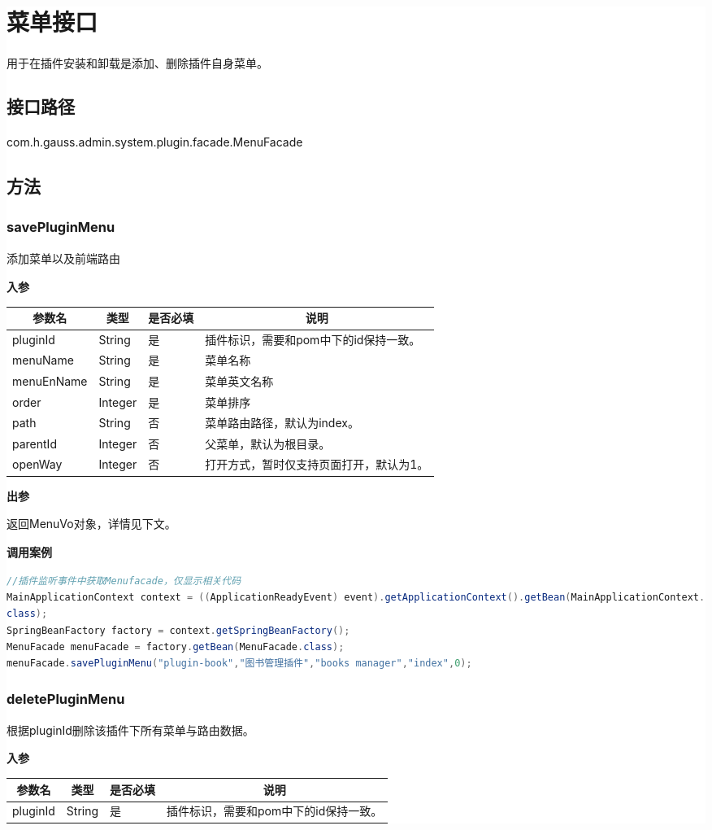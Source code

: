 # 菜单接口

用于在插件安装和卸载是添加、删除插件自身菜单。

## **接口路径**

com.h.gauss.admin.system.plugin.facade.MenuFacade

## **方法**

### savePluginMenu

添加菜单以及前端路由

**入参**

| 参数名     | 类型    | 是否必填 | 说明                                              |
| ---------- | ------- | -------- | ------------------------------------------------- |
| pluginId   | String  | 是       | 插件标识，需要和pom中<pluginInfo>下的id保持一致。 |
| menuName   | String  | 是       | 菜单名称                                          |
| menuEnName | String  | 是       | 菜单英文名称                                      |
| order      | Integer | 是       | 菜单排序                                          |
| path       | String  | 否       | 菜单路由路径，默认为index。                       |
| parentId   | Integer | 否       | 父菜单，默认为根目录。                            |
| openWay    | Integer | 否       | 打开方式，暂时仅支持页面打开，默认为1。           |

**出参**

返回MenuVo对象，详情见下文。

**调用案例**

```Java
//插件监听事件中获取Menufacade，仅显示相关代码
MainApplicationContext context = ((ApplicationReadyEvent) event).getApplicationContext().getBean(MainApplicationContext.class);
SpringBeanFactory factory = context.getSpringBeanFactory();
MenuFacade menuFacade = factory.getBean(MenuFacade.class);
menuFacade.savePluginMenu("plugin-book","图书管理插件","books manager","index",0);
```

### deletePluginMenu

根据pluginId删除该插件下所有菜单与路由数据。

**入参**

| 参数名   | 类型   | 是否必填 | 说明                                              |
| -------- | ------ | -------- | ------------------------------------------------- |
| pluginId | String | 是       | 插件标识，需要和pom中<pluginInfo>下的id保持一致。 |
